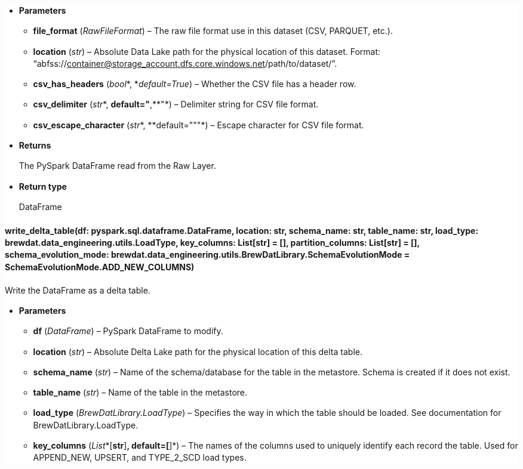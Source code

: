 
* **Parameters**

    
    * **file_format** (*RawFileFormat*) – The raw file format use in this dataset (CSV, PARQUET, etc.).


    * **location** (*str*) – Absolute Data Lake path for the physical location of this dataset.
    Format: “abfss://container@storage_account.dfs.core.windows.net/path/to/dataset/”.


    * **csv_has_headers** (*bool**, **default=True*) – Whether the CSV file has a header row.


    * **csv_delimiter** (*str**, **default="**,**"*) – Delimiter string for CSV file format.


    * **csv_escape_character** (*str**, **default="""*) – Escape character for CSV file format.



* **Returns**

    The PySpark DataFrame read from the Raw Layer.



* **Return type**

    DataFrame



#### write_delta_table(df: pyspark.sql.dataframe.DataFrame, location: str, schema_name: str, table_name: str, load_type: brewdat.data_engineering.utils.LoadType, key_columns: List[str] = [], partition_columns: List[str] = [], schema_evolution_mode: brewdat.data_engineering.utils.BrewDatLibrary.SchemaEvolutionMode = SchemaEvolutionMode.ADD_NEW_COLUMNS)
Write the DataFrame as a delta table.


* **Parameters**

    
    * **df** (*DataFrame*) – PySpark DataFrame to modify.


    * **location** (*str*) – Absolute Delta Lake path for the physical location of this delta table.


    * **schema_name** (*str*) – Name of the schema/database for the table in the metastore.
    Schema is created if it does not exist.


    * **table_name** (*str*) – Name of the table in the metastore.


    * **load_type** (*BrewDatLibrary.LoadType*) – Specifies the way in which the table should be loaded.
    See documentation for BrewDatLibrary.LoadType.


    * **key_columns** (*List**[**str**]**, **default=**[**]*) – The names of the columns used to uniquely identify each record the table.
    Used for APPEND_NEW, UPSERT, and TYPE_2_SCD load types.
